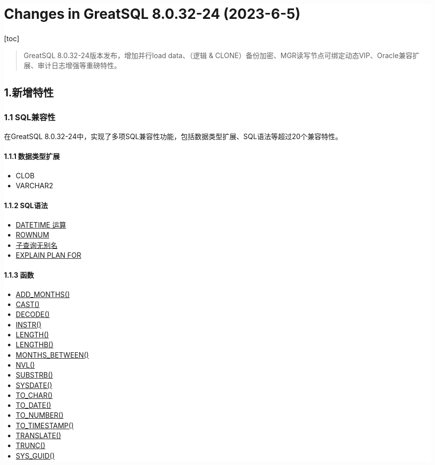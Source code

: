 # Changes in GreatSQL 8.0.32-24 (2023-6-5)

[toc]

> GreatSQL 8.0.32-24版本发布，增加并行load data、（逻辑 & CLONE）备份加密、MGR读写节点可绑定动态VIP、Oracle兼容扩展、审计日志增强等重磅特性。

## 1.新增特性
### 1.1 SQL兼容性
在GreatSQL 8.0.32-24中，实现了多项SQL兼容性功能，包括数据类型扩展、SQL语法等超过20个兼容特性。

#### 1.1.1 数据类型扩展
- CLOB
- VARCHAR2

#### 1.1.2 SQL语法
- [DATETIME 运算](https://gitee.com/GreatSQL/GreatSQL-Doc/blob/master/relnotes/greatsql-803224/sql-compat-syntax-datetime-arithmetic.md)
- [ROWNUM](https://gitee.com/GreatSQL/GreatSQL-Doc/blob/master/relnotes/greatsql-803224/sql-compat-syntax-rownum.md)
- [子查询无别名](https://gitee.com/GreatSQL/GreatSQL-Doc/blob/master/relnotes/greatsql-803224/sql-compat-syntax-subquery-without-alias.md)
- [EXPLAIN PLAN FOR](https://gitee.com/GreatSQL/GreatSQL-Doc/blob/master/relnotes/greatsql-803224/sql-compat-syntax-explain-plan-for.md)

#### 1.1.3 函数
- [ADD_MONTHS()](https://gitee.com/GreatSQL/GreatSQL-Doc/blob/master/relnotes/greatsql-803224/sql-compat-func-addmonths.md)
- [CAST()](https://gitee.com/GreatSQL/GreatSQL-Doc/blob/master/relnotes/greatsql-803224/sql-compat-func-cast.md)
- [DECODE()](https://gitee.com/GreatSQL/GreatSQL-Doc/blob/master/relnotes/greatsql-803224/sql-compat-func-decode.md)
- [INSTR()](https://gitee.com/GreatSQL/GreatSQL-Doc/blob/master/relnotes/greatsql-803224/sql-compat-func-instr.md)
- [LENGTH()](https://gitee.com/GreatSQL/GreatSQL-Doc/blob/master/relnotes/greatsql-803224/sql-compat-func-length.md)
- [LENGTHB()](https://gitee.com/GreatSQL/GreatSQL-Doc/blob/master/relnotes/greatsql-803224/sql-compat-func-lengthb.md)
- [MONTHS_BETWEEN()](https://gitee.com/GreatSQL/GreatSQL-Doc/blob/master/relnotes/greatsql-803224/sql-compat-func-monthsbetween.md)
- [NVL()](https://gitee.com/GreatSQL/GreatSQL-Doc/blob/master/relnotes/greatsql-803224/sql-compat-func-nvl.md)
- [SUBSTRB()](https://gitee.com/GreatSQL/GreatSQL-Doc/blob/master/relnotes/greatsql-803224/sql-compat-func-substrb.md)
- [SYSDATE()](https://gitee.com/GreatSQL/GreatSQL-Doc/blob/master/relnotes/greatsql-803224/sql-compat-func-sysdate.md)
- [TO_CHAR()](https://gitee.com/GreatSQL/GreatSQL-Doc/blob/master/relnotes/greatsql-803224/sql-compat-func-tochar.md)
- [TO_DATE()](https://gitee.com/GreatSQL/GreatSQL-Doc/blob/master/relnotes/greatsql-803224/sql-compat-func-todate.md)
- [TO_NUMBER()](https://gitee.com/GreatSQL/GreatSQL-Doc/blob/master/relnotes/greatsql-803224/sql-compat-func-tonumber.md)
- [TO_TIMESTAMP()](https://gitee.com/GreatSQL/GreatSQL-Doc/blob/master/relnotes/greatsql-803224/sql-compat-func-totimestamp.md)
- [TRANSLATE()](https://gitee.com/GreatSQL/GreatSQL-Doc/blob/master/relnotes/greatsql-803224/sql-compat-func-translate.md)
- [TRUNC()](https://gitee.com/GreatSQL/GreatSQL-Doc/blob/master/relnotes/greatsql-803224/sql-compat-func-trunc.md)
- [SYS_GUID()](https://gitee.com/GreatSQL/GreatSQL-Doc/blob/master/relnotes/greatsql-803224/sql-compat-func-sysguid.md)
